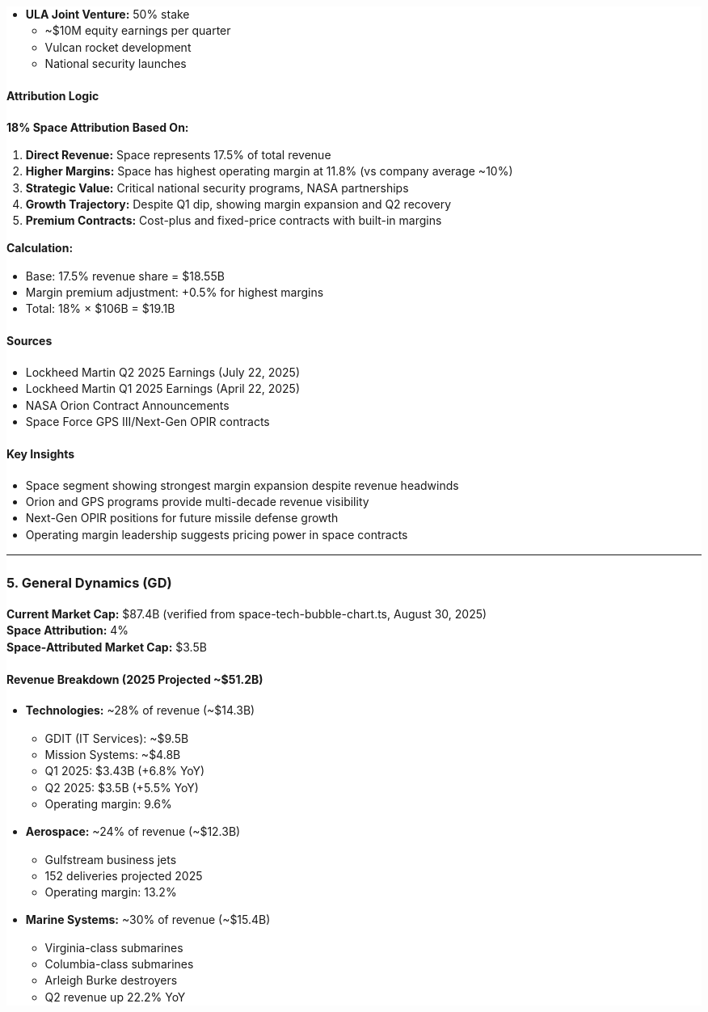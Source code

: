 - **ULA Joint Venture:** 50% stake
  - ~$10M equity earnings per quarter
  - Vulcan rocket development
  - National security launches

#### Attribution Logic
**18% Space Attribution Based On:**
1. **Direct Revenue:** Space represents 17.5% of total revenue
2. **Higher Margins:** Space has highest operating margin at 11.8% (vs company average ~10%)
3. **Strategic Value:** Critical national security programs, NASA partnerships
4. **Growth Trajectory:** Despite Q1 dip, showing margin expansion and Q2 recovery
5. **Premium Contracts:** Cost-plus and fixed-price contracts with built-in margins

**Calculation:**
- Base: 17.5% revenue share = $18.55B
- Margin premium adjustment: +0.5% for highest margins
- Total: 18% × $106B = $19.1B

#### Sources
- Lockheed Martin Q2 2025 Earnings (July 22, 2025)
- Lockheed Martin Q1 2025 Earnings (April 22, 2025)
- NASA Orion Contract Announcements
- Space Force GPS III/Next-Gen OPIR contracts

#### Key Insights
- Space segment showing strongest margin expansion despite revenue headwinds
- Orion and GPS programs provide multi-decade revenue visibility
- Next-Gen OPIR positions for future missile defense growth
- Operating margin leadership suggests pricing power in space contracts

---

### 5. General Dynamics (GD)
**Current Market Cap:** $87.4B (verified from space-tech-bubble-chart.ts, August 30, 2025)  
**Space Attribution:** 4%  
**Space-Attributed Market Cap:** $3.5B

#### Revenue Breakdown (2025 Projected ~$51.2B)
- **Technologies:** ~28% of revenue (~$14.3B)
  - GDIT (IT Services): ~$9.5B
  - Mission Systems: ~$4.8B
  - Q1 2025: $3.43B (+6.8% YoY)
  - Q2 2025: $3.5B (+5.5% YoY)
  - Operating margin: 9.6%

- **Aerospace:** ~24% of revenue (~$12.3B)
  - Gulfstream business jets
  - 152 deliveries projected 2025
  - Operating margin: 13.2%

- **Marine Systems:** ~30% of revenue (~$15.4B)
  - Virginia-class submarines
  - Columbia-class submarines
  - Arleigh Burke destroyers
  - Q2 revenue up 22.2% YoY
